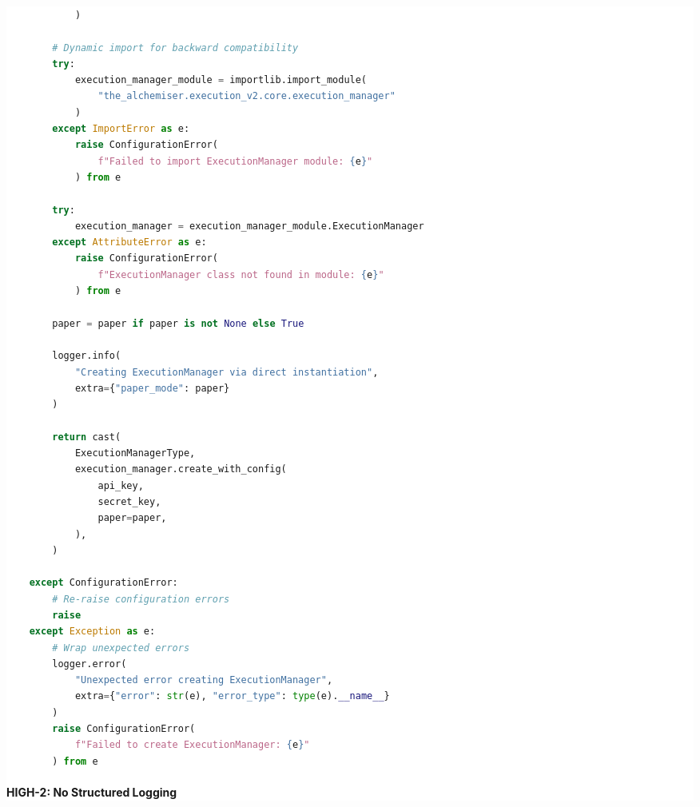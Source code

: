```python
            )
            
        # Dynamic import for backward compatibility
        try:
            execution_manager_module = importlib.import_module(
                "the_alchemiser.execution_v2.core.execution_manager"
            )
        except ImportError as e:
            raise ConfigurationError(
                f"Failed to import ExecutionManager module: {e}"
            ) from e
            
        try:
            execution_manager = execution_manager_module.ExecutionManager
        except AttributeError as e:
            raise ConfigurationError(
                f"ExecutionManager class not found in module: {e}"
            ) from e
            
        paper = paper if paper is not None else True
        
        logger.info(
            "Creating ExecutionManager via direct instantiation",
            extra={"paper_mode": paper}
        )
        
        return cast(
            ExecutionManagerType,
            execution_manager.create_with_config(
                api_key,
                secret_key,
                paper=paper,
            ),
        )
        
    except ConfigurationError:
        # Re-raise configuration errors
        raise
    except Exception as e:
        # Wrap unexpected errors
        logger.error(
            "Unexpected error creating ExecutionManager",
            extra={"error": str(e), "error_type": type(e).__name__}
        )
        raise ConfigurationError(
            f"Failed to create ExecutionManager: {e}"
        ) from e
```

#### HIGH-2: No Structured Logging
